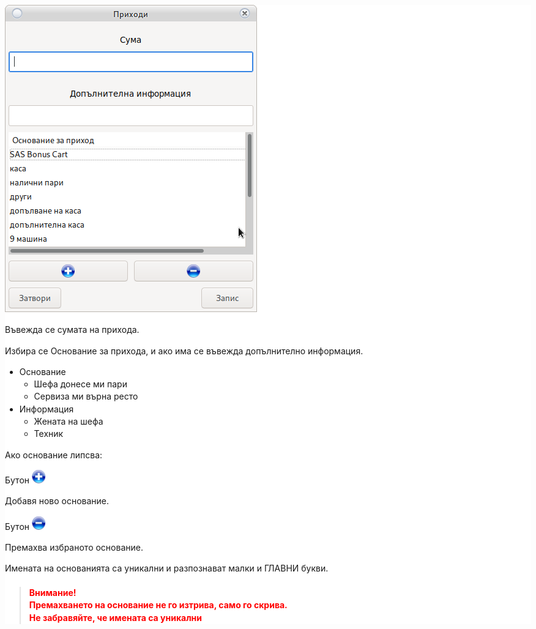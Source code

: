 ![Приходи](../../img/colibri/prihod_razhod.png)

Въвежда се сумата на прихода.

Избира се Основание за прихода, и ако има се въвежда допълнително информация.

* Основание
    * Шефа донесе ми пари
    * Сервиза ми върна ресто
* Информация 
    * Жената на шефа
    * Техник
    
Ако основание липсва:

Бутон ![Добави](../../img/colibri/list-add.png)

Добавя ново основание.

Бутон ![Премахни](../../img/colibri/list-remove.png)

Премахва избраното основание.

Имената на основанията са уникални и разпознават малки и ГЛАВНИ букви.

> <h4 style="color:red">Внимание!<br>
> Премахването на основание не го изтрива, само го скрива.<br>
> Не забравяйте, че имената са уникални</h4>
